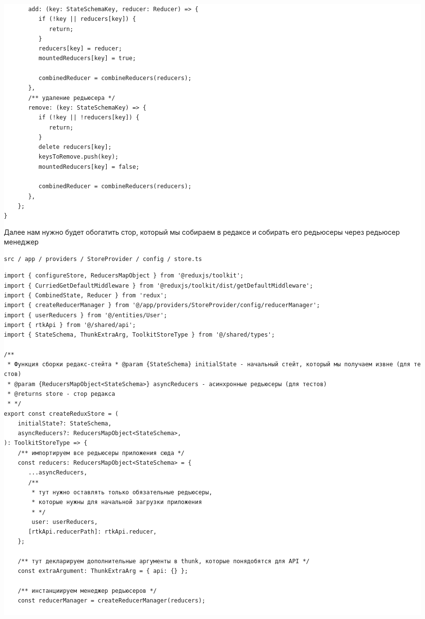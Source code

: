 ```TS
       add: (key: StateSchemaKey, reducer: Reducer) => {  
          if (!key || reducers[key]) {  
             return;  
          }  
          reducers[key] = reducer;  
          mountedReducers[key] = true;  
  
          combinedReducer = combineReducers(reducers);  
       },  
       /** удаление редьюсера */  
       remove: (key: StateSchemaKey) => {  
          if (!key || !reducers[key]) {  
             return;  
          }  
          delete reducers[key];  
          keysToRemove.push(key);  
          mountedReducers[key] = false;  
  
          combinedReducer = combineReducers(reducers);  
       },  
    };  
}
```

Далее нам нужно будет обогатить стор, который мы собираем в редаксе и собирать его редьюсеры через редьюсер менеджер

`src / app / providers / StoreProvider / config / store.ts`
```TS
import { configureStore, ReducersMapObject } from '@reduxjs/toolkit';  
import { CurriedGetDefaultMiddleware } from '@reduxjs/toolkit/dist/getDefaultMiddleware';  
import { CombinedState, Reducer } from 'redux';  
import { createReducerManager } from '@/app/providers/StoreProvider/config/reducerManager';  
import { userReducers } from '@/entities/User';  
import { rtkApi } from '@/shared/api';  
import { StateSchema, ThunkExtraArg, ToolkitStoreType } from '@/shared/types';  
  
/**  
 * Функция сборки редакс-стейта * @param {StateSchema} initialState - начальный стейт, который мы получаем извне (для тестов)  
 * @param {ReducersMapObject<StateSchema>} asyncReducers - асинхронные редьюсеры (для тестов)  
 * @returns store - стор редакса  
 * */
export const createReduxStore = (  
    initialState?: StateSchema,  
    asyncReducers?: ReducersMapObject<StateSchema>,  
): ToolkitStoreType => {  
    /** импортируем все редьюсеры приложения сюда */  
    const reducers: ReducersMapObject<StateSchema> = {  
       ...asyncReducers,  
       /**  
        * тут нужно оставлять только обязательные редьюсеры,        
        * которые нужны для начальной загрузки приложения        
        * */       
	    user: userReducers,  
       [rtkApi.reducerPath]: rtkApi.reducer,  
    };  
  
    /** тут декларируем дополнительные аргументы в thunk, которые понядобятся для API */  
    const extraArgument: ThunkExtraArg = { api: {} };  
  
    /** инстанциируем менеджер редьюсеров */  
    const reducerManager = createReducerManager(reducers);  
  
```